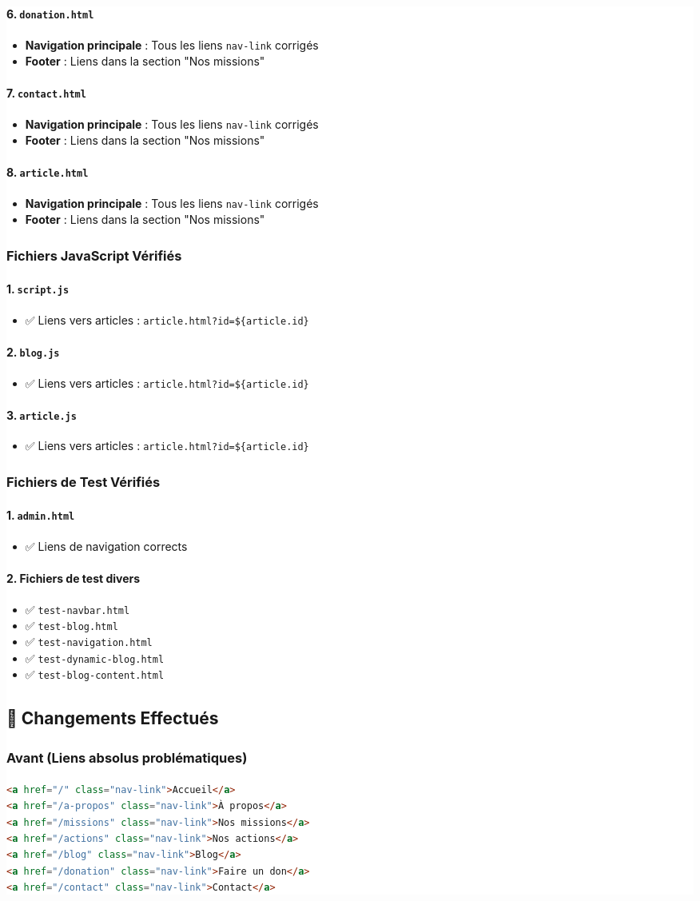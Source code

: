 #### 6. `donation.html`

- **Navigation principale** : Tous les liens `nav-link` corrigés
- **Footer** : Liens dans la section "Nos missions"

#### 7. `contact.html`

- **Navigation principale** : Tous les liens `nav-link` corrigés
- **Footer** : Liens dans la section "Nos missions"

#### 8. `article.html`

- **Navigation principale** : Tous les liens `nav-link` corrigés
- **Footer** : Liens dans la section "Nos missions"

### Fichiers JavaScript Vérifiés

#### 1. `script.js`

- ✅ Liens vers articles : `article.html?id=${article.id}`

#### 2. `blog.js`

- ✅ Liens vers articles : `article.html?id=${article.id}`

#### 3. `article.js`

- ✅ Liens vers articles : `article.html?id=${article.id}`

### Fichiers de Test Vérifiés

#### 1. `admin.html`

- ✅ Liens de navigation corrects

#### 2. Fichiers de test divers

- ✅ `test-navbar.html`
- ✅ `test-blog.html`
- ✅ `test-navigation.html`
- ✅ `test-dynamic-blog.html`
- ✅ `test-blog-content.html`

## 🔄 Changements Effectués

### Avant (Liens absolus problématiques)

```html
<a href="/" class="nav-link">Accueil</a>
<a href="/a-propos" class="nav-link">À propos</a>
<a href="/missions" class="nav-link">Nos missions</a>
<a href="/actions" class="nav-link">Nos actions</a>
<a href="/blog" class="nav-link">Blog</a>
<a href="/donation" class="nav-link">Faire un don</a>
<a href="/contact" class="nav-link">Contact</a>
```
